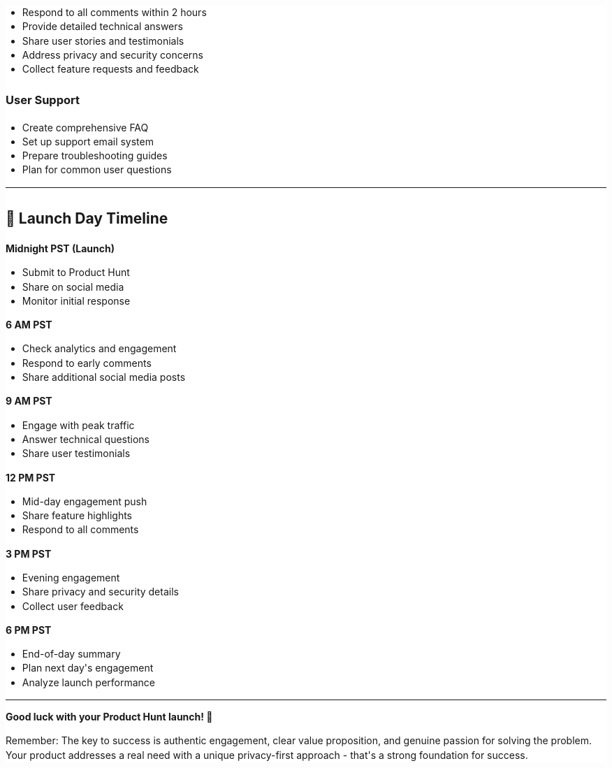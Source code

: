 - Respond to all comments within 2 hours
- Provide detailed technical answers
- Share user stories and testimonials
- Address privacy and security concerns
- Collect feature requests and feedback

### **User Support**

- Create comprehensive FAQ
- Set up support email system
- Prepare troubleshooting guides
- Plan for common user questions

---

## 🎉 Launch Day Timeline

**Midnight PST (Launch)**

- Submit to Product Hunt
- Share on social media
- Monitor initial response

**6 AM PST**

- Check analytics and engagement
- Respond to early comments
- Share additional social media posts

**9 AM PST**

- Engage with peak traffic
- Answer technical questions
- Share user testimonials

**12 PM PST**

- Mid-day engagement push
- Share feature highlights
- Respond to all comments

**3 PM PST**

- Evening engagement
- Share privacy and security details
- Collect user feedback

**6 PM PST**

- End-of-day summary
- Plan next day's engagement
- Analyze launch performance

---

**Good luck with your Product Hunt launch! 🚀**

Remember: The key to success is authentic engagement, clear value proposition, and genuine passion for solving the problem. Your product addresses a real need with a unique privacy-first approach - that's a strong foundation for success.
